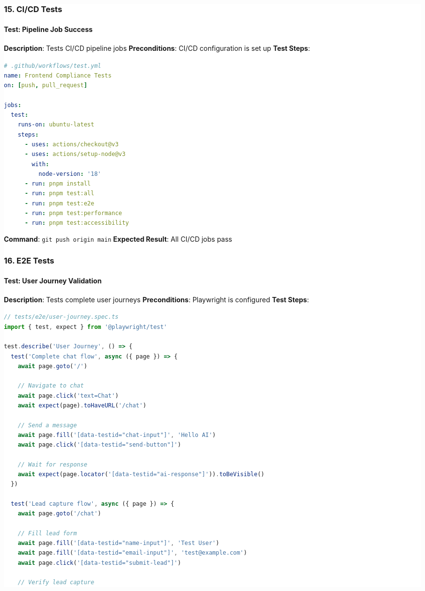 ### 15. CI/CD Tests

#### Test: Pipeline Job Success
**Description**: Tests CI/CD pipeline jobs
**Preconditions**: CI/CD configuration is set up
**Test Steps**:
```yaml
# .github/workflows/test.yml
name: Frontend Compliance Tests
on: [push, pull_request]

jobs:
  test:
    runs-on: ubuntu-latest
    steps:
      - uses: actions/checkout@v3
      - uses: actions/setup-node@v3
        with:
          node-version: '18'
      - run: pnpm install
      - run: pnpm test:all
      - run: pnpm test:e2e
      - run: pnpm test:performance
      - run: pnpm test:accessibility
```
**Command**: `git push origin main`
**Expected Result**: All CI/CD jobs pass

### 16. E2E Tests

#### Test: User Journey Validation
**Description**: Tests complete user journeys
**Preconditions**: Playwright is configured
**Test Steps**:
```typescript
// tests/e2e/user-journey.spec.ts
import { test, expect } from '@playwright/test'

test.describe('User Journey', () => {
  test('Complete chat flow', async ({ page }) => {
    await page.goto('/')
    
    // Navigate to chat
    await page.click('text=Chat')
    await expect(page).toHaveURL('/chat')
    
    // Send a message
    await page.fill('[data-testid="chat-input"]', 'Hello AI')
    await page.click('[data-testid="send-button"]')
    
    // Wait for response
    await expect(page.locator('[data-testid="ai-response"]')).toBeVisible()
  })
  
  test('Lead capture flow', async ({ page }) => {
    await page.goto('/chat')
    
    // Fill lead form
    await page.fill('[data-testid="name-input"]', 'Test User')
    await page.fill('[data-testid="email-input"]', 'test@example.com')
    await page.click('[data-testid="submit-lead"]')
    
    // Verify lead capture
```